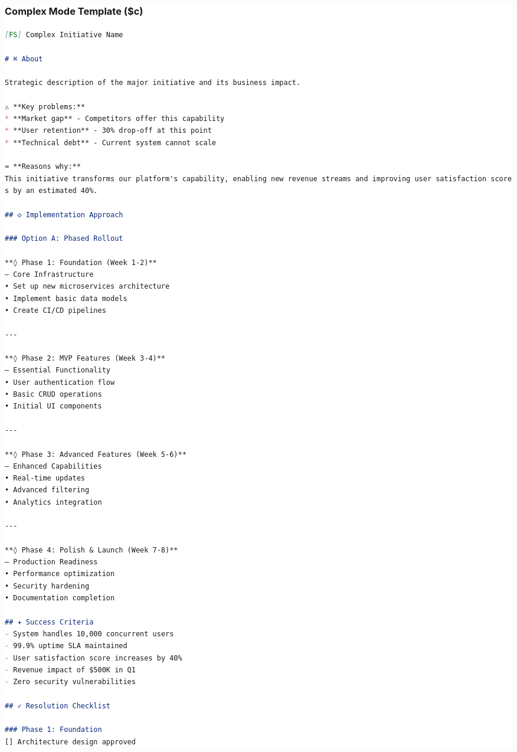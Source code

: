 ### Complex Mode Template ($c)

```markdown
[FS] Complex Initiative Name

# ⌘ About

Strategic description of the major initiative and its business impact.

⚠️ **Key problems:**
* **Market gap** - Competitors offer this capability
* **User retention** - 30% drop-off at this point
* **Technical debt** - Current system cannot scale

≈ **Reasons why:**
This initiative transforms our platform's capability, enabling new revenue streams and improving user satisfaction scores by an estimated 40%.

## ◇ Implementation Approach

### Option A: Phased Rollout

**◊ Phase 1: Foundation (Week 1-2)**
— Core Infrastructure
• Set up new microservices architecture
• Implement basic data models
• Create CI/CD pipelines

---

**◊ Phase 2: MVP Features (Week 3-4)**
— Essential Functionality
• User authentication flow
• Basic CRUD operations
• Initial UI components

---

**◊ Phase 3: Advanced Features (Week 5-6)**
— Enhanced Capabilities
• Real-time updates
• Advanced filtering
• Analytics integration

---

**◊ Phase 4: Polish & Launch (Week 7-8)**
— Production Readiness
• Performance optimization
• Security hardening
• Documentation completion

## ✦ Success Criteria
- System handles 10,000 concurrent users
- 99.9% uptime SLA maintained
- User satisfaction score increases by 40%
- Revenue impact of $500K in Q1
- Zero security vulnerabilities

## ✓ Resolution Checklist

### Phase 1: Foundation
[] Architecture design approved
```